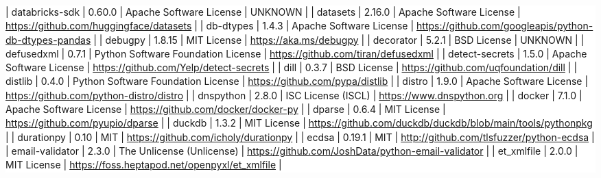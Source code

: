| databricks-sdk                           | 0.60.0         | Apache Software License                                                                                                                        | UNKNOWN                                                                                                            |
| datasets                                 | 2.16.0         | Apache Software License                                                                                                                        | https://github.com/huggingface/datasets                                                                            |
| db-dtypes                                | 1.4.3          | Apache Software License                                                                                                                        | https://github.com/googleapis/python-db-dtypes-pandas                                                              |
| debugpy                                  | 1.8.15         | MIT License                                                                                                                                    | https://aka.ms/debugpy                                                                                             |
| decorator                                | 5.2.1          | BSD License                                                                                                                                    | UNKNOWN                                                                                                            |
| defusedxml                               | 0.7.1          | Python Software Foundation License                                                                                                             | https://github.com/tiran/defusedxml                                                                                |
| detect-secrets                           | 1.5.0          | Apache Software License                                                                                                                        | https://github.com/Yelp/detect-secrets                                                                             |
| dill                                     | 0.3.7          | BSD License                                                                                                                                    | https://github.com/uqfoundation/dill                                                                               |
| distlib                                  | 0.4.0          | Python Software Foundation License                                                                                                             | https://github.com/pypa/distlib                                                                                    |
| distro                                   | 1.9.0          | Apache Software License                                                                                                                        | https://github.com/python-distro/distro                                                                            |
| dnspython                                | 2.8.0          | ISC License (ISCL)                                                                                                                             | https://www.dnspython.org                                                                                          |
| docker                                   | 7.1.0          | Apache Software License                                                                                                                        | https://github.com/docker/docker-py                                                                                |
| dparse                                   | 0.6.4          | MIT License                                                                                                                                    | https://github.com/pyupio/dparse                                                                                   |
| duckdb                                   | 1.3.2          | MIT License                                                                                                                                    | https://github.com/duckdb/duckdb/blob/main/tools/pythonpkg                                                         |
| durationpy                               | 0.10           | MIT                                                                                                                                            | https://github.com/icholy/durationpy                                                                               |
| ecdsa                                    | 0.19.1         | MIT                                                                                                                                            | http://github.com/tlsfuzzer/python-ecdsa                                                                           |
| email-validator                          | 2.3.0          | The Unlicense (Unlicense)                                                                                                                      | https://github.com/JoshData/python-email-validator                                                                 |
| et_xmlfile                               | 2.0.0          | MIT License                                                                                                                                    | https://foss.heptapod.net/openpyxl/et_xmlfile                                                                      |